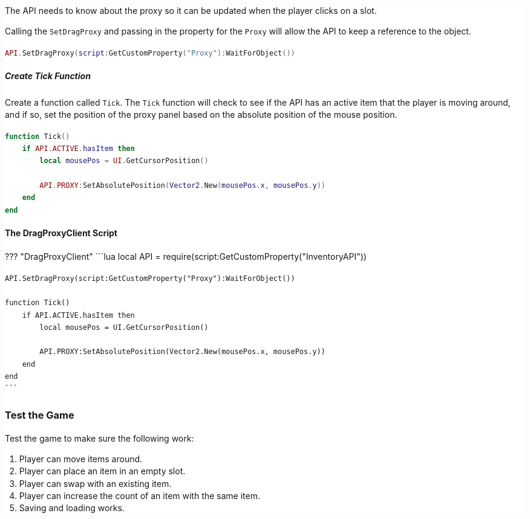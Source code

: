 The API needs to know about the proxy so it can be updated when the player clicks on a slot.

Calling the `SetDragProxy` and passing in the property for the `Proxy` will allow the API to keep a reference to the object.

```lua
API.SetDragProxy(script:GetCustomProperty("Proxy"):WaitForObject())
```

##### Create Tick Function

Create a function called `Tick`. The `Tick` function will check to see if the API has an active item that the player is moving around, and if so, set the position of the proxy panel based on the absolute position of the mouse position.

```lua
function Tick()
    if API.ACTIVE.hasItem then
        local mousePos = UI.GetCursorPosition()

        API.PROXY:SetAbsolutePosition(Vector2.New(mousePos.x, mousePos.y))
    end
end
```

#### The DragProxyClient Script

??? "DragProxyClient"
    ```lua
    local API = require(script:GetCustomProperty("InventoryAPI"))

    API.SetDragProxy(script:GetCustomProperty("Proxy"):WaitForObject())

    function Tick()
        if API.ACTIVE.hasItem then
            local mousePos = UI.GetCursorPosition()

            API.PROXY:SetAbsolutePosition(Vector2.New(mousePos.x, mousePos.y))
        end
    end
    ```

### Test the Game

Test the game to make sure the following work:

1. Player can move items around.
2. Player can place an item in an empty slot.
3. Player can swap with an existing item.
4. Player can increase the count of an item with the same item.
5. Saving and loading works.

<div class="mt-video" style="width:100%">
    <video autoplay muted playsinline controls loop class="center" style="width:100%">
        <source src="/img/Inventory/Tutorial/preview_with_api.mp4" type="video/mp4" />
    </video>
</div>
